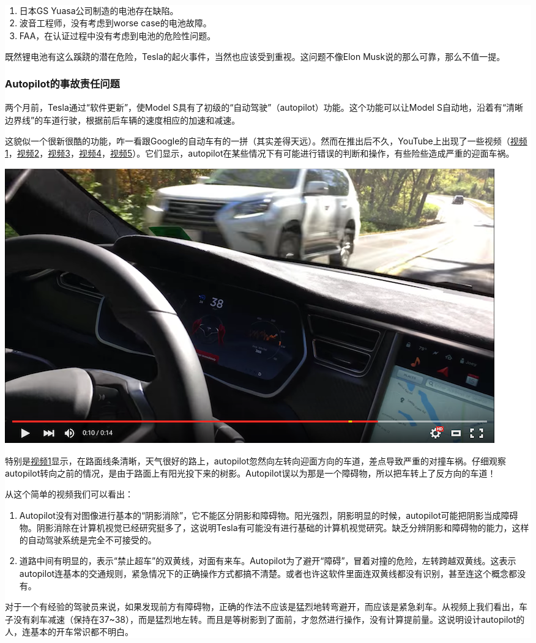   1. 日本GS Yuasa公司制造的电池存在缺陷。
  2. 波音工程师，没有考虑到worse case的电池故障。
  3. FAA，在认证过程中没有考虑到电池的危险性问题。

既然锂电池有这么蹊跷的潜在危险，Tesla的起火事件，当然也应该受到重视。这问题不像Elon Musk说的那么可靠，那么不值一提。

### Autopilot的事故责任问题

两个月前，Tesla通过“软件更新”，使Model S具有了初级的“自动驾驶”（autopilot）功能。这个功能可以让Model S自动地，沿着有“清晰边界线”的车道行驶，根据前后车辆的速度相应的加速和减速。

这貌似一个很新很酷的功能，咋一看跟Google的自动车有的一拼（其实差得天远）。然而在推出后不久，YouTube上出现了一些视频（[视频1](https://www.youtube.com/watch?v=MrwxEX8qOxA)，[视频2](https://www.youtube.com/watch?v=Lx3-epk_ztQ)，[视频3](https://www.youtube.com/watch?v=LJnYCEQwtHs)，[视频4](https://www.youtube.com/watch?v=rkZ-jhLxrVc)，[视频5](https://www.youtube.com/watch?v=mLOG1bw3vSM)）。它们显示，autopilot在某些情况下有可能进行错误的判断和操作，有些险些造成严重的迎面车祸。

[ ![](img/model-s-autopilot-frontal.png) ](https://www.youtube.com/watch?v=MrwxEX8qOxA)

特别是[视频1](https://www.youtube.com/watch?v=MrwxEX8qOxA)显示，在路面线条清晰，天气很好的路上，autopilot忽然向左转向迎面方向的车道，差点导致严重的对撞车祸。仔细观察autopilot转向之前的情况，是由于路面上有阳光投下来的树影。Autopilot误以为那是一个障碍物，所以把车转上了反方向的车道！

从这个简单的视频我们可以看出：

  1. Autopilot没有对图像进行基本的“阴影消除”，它不能区分阴影和障碍物。阳光强烈，阴影明显的时候，autopilot可能把阴影当成障碍物。阴影消除在计算机视觉已经研究挺多了，这说明Tesla有可能没有进行基础的计算机视觉研究。缺乏分辨阴影和障碍物的能力，这样的自动驾驶系统是完全不可接受的。

  2. 道路中间有明显的，表示“禁止超车”的双黄线，对面有来车。Autopilot为了避开“障碍”，冒着对撞的危险，左转跨越双黄线。这表示autopilot连基本的交通规则，紧急情况下的正确操作方式都搞不清楚。或者也许这软件里面连双黄线都没有识别，甚至连这个概念都没有。

对于一个有经验的驾驶员来说，如果发现前方有障碍物，正确的作法不应该是猛烈地转弯避开，而应该是紧急刹车。从视频上我们看出，车子没有刹车减速（保持在37~38），而是猛烈地左转。而且是等树影到了面前，才忽然进行操作，没有计算提前量。这说明设计autopilot的人，连基本的开车常识都不明白。
